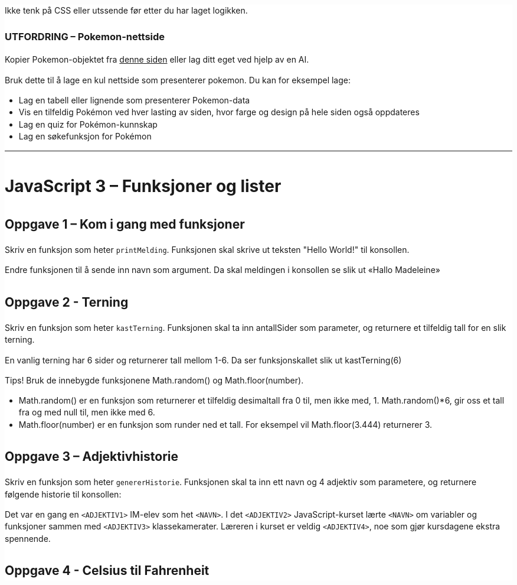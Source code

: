 Ikke tenk på CSS eller utssende før etter du har laget logikken.

### UTFORDRING – Pokemon-nettside

Kopier Pokemon-objektet fra [denne siden](https://github.com/Madelelo/Kurs-JavaScript/blob/main/JavaScript2/pokemon.js) eller lag ditt eget ved hjelp av en AI.

Bruk dette til å lage en kul nettside som presenterer pokemon. Du kan for eksempel lage:

- Lag en tabell eller lignende som presenterer Pokemon-data
- Vis en tilfeldig Pokémon ved hver lasting av siden, hvor farge og design på hele siden også oppdateres
- Lag en quiz for Pokémon-kunnskap
- Lag en søkefunksjon for Pokémon

---

# JavaScript 3 – Funksjoner og lister

## Oppgave 1 – Kom i gang med funksjoner

Skriv en funksjon som heter `printMelding`. Funksjonen skal skrive ut teksten "Hello World!" til konsollen.

Endre funksjonen til å sende inn navn som argument. Da skal meldingen i konsollen se slik ut «Hallo Madeleine»

## Oppgave 2 - Terning

Skriv en funksjon som heter `kastTerning`. Funksjonen skal ta inn antallSider som parameter, og returnere et tilfeldig tall for en slik terning.

En vanlig terning har 6 sider og returnerer tall mellom 1-6. Da ser funksjonskallet slik ut kastTerning(6)

Tips! Bruk de innebygde funksjonene Math.random() og Math.floor(number).

- Math.random() er en funksjon som returnerer et tilfeldig desimaltall fra 0 til, men ikke med, 1. Math.random()\*6, gir oss et tall fra og med null til, men ikke med 6.
- Math.floor(number) er en funksjon som runder ned et tall. For eksempel vil Math.floor(3.444) returnerer 3.

## Oppgave 3 – Adjektivhistorie

Skriv en funksjon som heter `genererHistorie`. Funksjonen skal ta inn ett navn og 4 adjektiv som parametere, og returnere følgende historie til konsollen:

Det var en gang en `<ADJEKTIV1>` IM-elev som het `<NAVN>`. I det `<ADJEKTIV2>` JavaScript-kurset lærte `<NAVN>` om variabler og funksjoner sammen med `<ADJEKTIV3>` klassekamerater. Læreren i kurset er veldig `<ADJEKTIV4>`, noe som gjør kursdagene ekstra spennende.

## Oppgave 4 - Celsius til Fahrenheit
